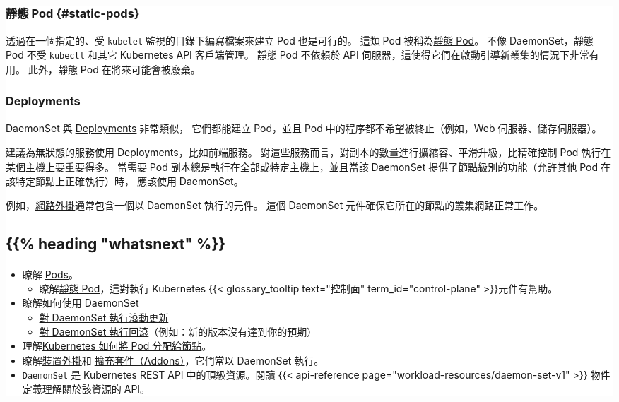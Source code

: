 
### 靜態 Pod   {#static-pods}

透過在一個指定的、受 `kubelet` 監視的目錄下編寫檔案來建立 Pod 也是可行的。
這類 Pod 被稱為[靜態 Pod](/zh-cn/docs/tasks/configure-pod-container/static-pod/)。
不像 DaemonSet，靜態 Pod 不受 `kubectl` 和其它 Kubernetes API 客戶端管理。
靜態 Pod 不依賴於 API 伺服器，這使得它們在啟動引導新叢集的情況下非常有用。
此外，靜態 Pod 在將來可能會被廢棄。


### Deployments

DaemonSet 與 [Deployments](/zh-cn/docs/concepts/workloads/controllers/deployment/) 非常類似，
它們都能建立 Pod，並且 Pod 中的程序都不希望被終止（例如，Web 伺服器、儲存伺服器）。

建議為無狀態的服務使用 Deployments，比如前端服務。
對這些服務而言，對副本的數量進行擴縮容、平滑升級，比精確控制 Pod 執行在某個主機上要重要得多。
當需要 Pod 副本總是執行在全部或特定主機上，並且當該 DaemonSet 提供了節點級別的功能（允許其他 Pod 在該特定節點上正確執行）時，
應該使用 DaemonSet。

例如，[網路外掛](/zh-cn/docs/concepts/extend-kubernetes/compute-storage-net/network-plugins/)通常包含一個以 DaemonSet 執行的元件。
這個 DaemonSet 元件確保它所在的節點的叢集網路正常工作。

## {{% heading "whatsnext" %}}

* 瞭解 [Pods](/zh-cn/docs/concepts/workloads/pods)。
  * 瞭解[靜態 Pod](#static-pods)，這對執行 Kubernetes {{< glossary_tooltip text="控制面" term_id="control-plane" >}}元件有幫助。
* 瞭解如何使用 DaemonSet
  * [對 DaemonSet 執行滾動更新](/zh-cn/docs/tasks/manage-daemon/update-daemon-set/)
  * [對 DaemonSet 執行回滾](/zh-cn/docs/tasks/manage-daemon/rollback-daemon-set/)（例如：新的版本沒有達到你的預期）
* 理解[Kubernetes 如何將 Pod 分配給節點](/zh-cn/docs/concepts/scheduling-eviction/assign-pod-node/)。
* 瞭解[裝置外掛](/zh-cn/docs/concepts/extend-kubernetes/compute-storage-net/device-plugins/)和
  [擴充套件（Addons）](/zh-cn/docs/concepts/cluster-administration/addons/)，它們常以 DaemonSet 執行。
* `DaemonSet` 是 Kubernetes REST API 中的頂級資源。閱讀 {{< api-reference page="workload-resources/daemon-set-v1" >}}
   物件定義理解關於該資源的 API。

